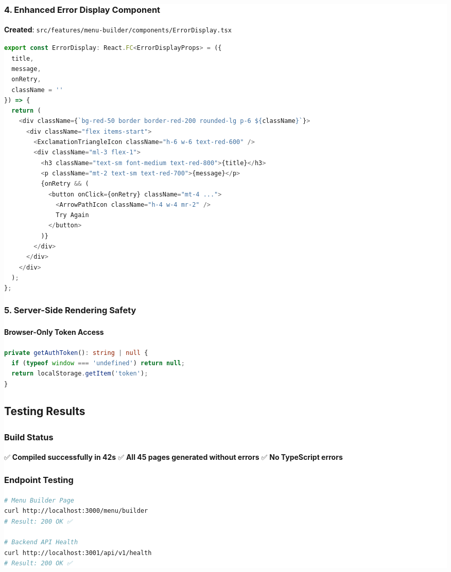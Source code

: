 ### 4. Enhanced Error Display Component

**Created**: `src/features/menu-builder/components/ErrorDisplay.tsx`

```typescript
export const ErrorDisplay: React.FC<ErrorDisplayProps> = ({
  title,
  message,
  onRetry,
  className = ''
}) => {
  return (
    <div className={`bg-red-50 border border-red-200 rounded-lg p-6 ${className}`}>
      <div className="flex items-start">
        <ExclamationTriangleIcon className="h-6 w-6 text-red-600" />
        <div className="ml-3 flex-1">
          <h3 className="text-sm font-medium text-red-800">{title}</h3>
          <p className="mt-2 text-sm text-red-700">{message}</p>
          {onRetry && (
            <button onClick={onRetry} className="mt-4 ...">
              <ArrowPathIcon className="h-4 w-4 mr-2" />
              Try Again
            </button>
          )}
        </div>
      </div>
    </div>
  );
};
```

### 5. Server-Side Rendering Safety

#### Browser-Only Token Access
```typescript
private getAuthToken(): string | null {
  if (typeof window === 'undefined') return null;
  return localStorage.getItem('token');
}
```

## Testing Results

### Build Status
✅ **Compiled successfully in 42s**
✅ **All 45 pages generated without errors**
✅ **No TypeScript errors**

### Endpoint Testing
```bash
# Menu Builder Page
curl http://localhost:3000/menu/builder
# Result: 200 OK ✅

# Backend API Health
curl http://localhost:3001/api/v1/health
# Result: 200 OK ✅
```
